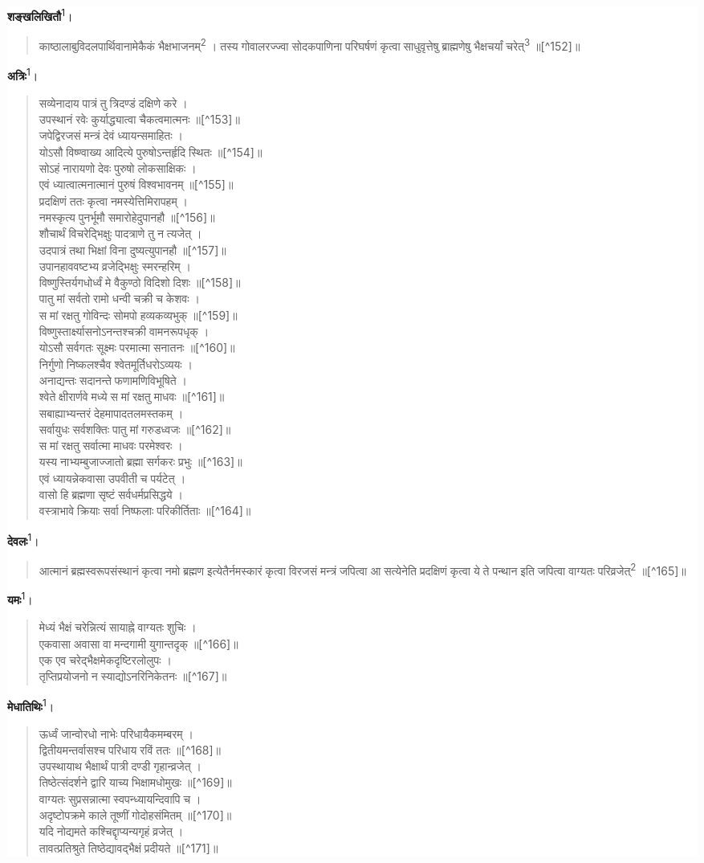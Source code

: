 **शङ्खलिखितौ**<sup>1</sup>।

> काष्ठालाबुविदलपार्थिवानामेकैकं भैक्षभाजनम्<sup>2</sup> । तस्य गोवालरज्ज्वा सोदकपाणिना परिघर्षणं कृत्वा साधुवृत्तेषु ब्राह्मणेषु भैक्षचर्यां चरेत्<sup>3</sup> ॥[^152]॥

**अत्रिः**<sup>1</sup>।  

> सव्येनादाय पात्रं तु त्रिदण्डं दक्षिणे करे ।  
> उपस्थानं रवेः कुर्याद्ध्यात्वा चैकत्वमात्मनः ॥[^153]॥  
> जपेद्विरजसं मन्त्रं देवं ध्यायन्समाहितः ।  
> योऽसौ विष्ण्वाख्य आदित्ये पुरुषोऽन्तर्हृदि स्थितः ॥[^154]॥  
> सोऽहं नारायणो देवः पुरुषो लोकसाक्षिकः ।  
> एवं ध्यात्वात्मनात्मानं पुरुषं विश्वभावनम् ॥[^155]॥  
> प्रदक्षिणं ततः कृत्वा नमस्येत्तिमिरापहम् ।  
> नमस्कृत्य पुनर्भूमौ समारोहेदुपानहौ ॥[^156]॥  
> शौचार्थं विचरेद्भिक्षुः पादत्राणे तु न त्यजेत् ।  
> उदपात्रं तथा भिक्षां विना दुष्यत्युपानहौ ॥[^157]॥  
> उपानहाववष्टभ्य व्रजेद्भिक्षुः स्मरन्हरिम् ।  
> विष्णुस्तिर्यगधोर्ध्वं मे वैकुण्ठो विदिशो दिशः ॥[^158]॥  
> पातु मां सर्वतो रामो धन्वी चक्री च केशवः ।  
> स मां रक्षतु गोविन्दः सोमपो हव्यकव्यभुक् ॥[^159]॥  
> विष्णुस्तार्क्ष्यासनोऽनन्तश्चक्री वामनरूपधृक् ।  
> योऽसौ सर्वगतः सूक्ष्मः परमात्मा सनातनः ॥[^160]॥  
> निर्गुणो निष्कलश्चैव श्वेतमूर्तिधरोऽव्ययः ।  
> अनाद्यन्तः सदानन्ते फणामणिविभूषिते ।  
> श्वेते क्षीरार्णवे मध्ये स मां रक्षतु माधवः ॥[^161]॥  
> सबाह्याभ्यन्तरं देहमापादतलमस्तकम् ।  
> सर्वायुधः सर्वशक्तिः पातु मां गरुडध्वजः ॥[^162]॥  
> स मां रक्षतु सर्वात्मा माधवः परमेश्वरः ।  
> यस्य नाभ्यम्बुजाज्जातो ब्रह्मा सर्गकरः प्रभुः ॥[^163]॥  
> एवं ध्यायन्नेकवासा उपवीती च पर्यटेत् ।  
> वासो हि ब्रह्मणा सृष्टं सर्वधर्मप्रसिद्धये ।  
> वस्त्राभावे क्रियाः सर्वा निष्फलाः परिकीर्तिताः ॥[^164]॥

**देवलः**<sup>1</sup>।

> आत्मानं ब्रह्मस्वरूपसंस्थानं कृत्वा नमो ब्रह्मण इत्येतैर्नमस्कारं कृत्वा विरजसं मन्त्रं जपित्वा आ सत्येनेति प्रदक्षिणं कृत्वा ये ते पन्थान इति जपित्वा वाग्यतः परिव्रजेत्<sup>2</sup> ॥[^165]॥

**यमः**<sup>1</sup>।  

> मेध्यं भैक्षं चरेन्नित्यं सायाह्ने वाग्यतः शुचिः ।  
> एकवासा अवासा वा मन्दगामी युगान्तदृक् ॥[^166]॥  
> एक एव चरेद्भैक्षमेकदृष्टिरलोलुपः ।  
> तृप्तिप्रयोजनो न स्याद्योऽनरिनिकेतनः ॥[^167]॥

**मेधातिथिः**<sup>1</sup>।  

> ऊर्ध्वं जान्वोरधो नाभेः परिधायैकमम्बरम् ।  
> द्वितीयमन्तर्वासश्च परिधाय रविं ततः ॥[^168]॥  
> उपस्थायाथ भैक्षार्थं पात्री दण्डी गृहान्व्रजेत् ।  
> तिष्ठेत्संदर्शने द्वारि याच्य भिक्षामधोमुखः ॥[^169]॥  
> वाग्यतः सुप्रसन्नात्मा स्वपन्ध्यायन्दिवापि च ।  
> अदृष्टोपक्रमे काले तूष्णीं गोदोहसंमितम् ॥[^170]॥  
> यदि नोद्यमते कश्चिद्दृाप्यन्यगृहं व्रजेत् ।  
> तावत्प्रतिश्रुते तिष्ठेद्यावद्भैक्षं प्रदीयते ॥[^171]॥
